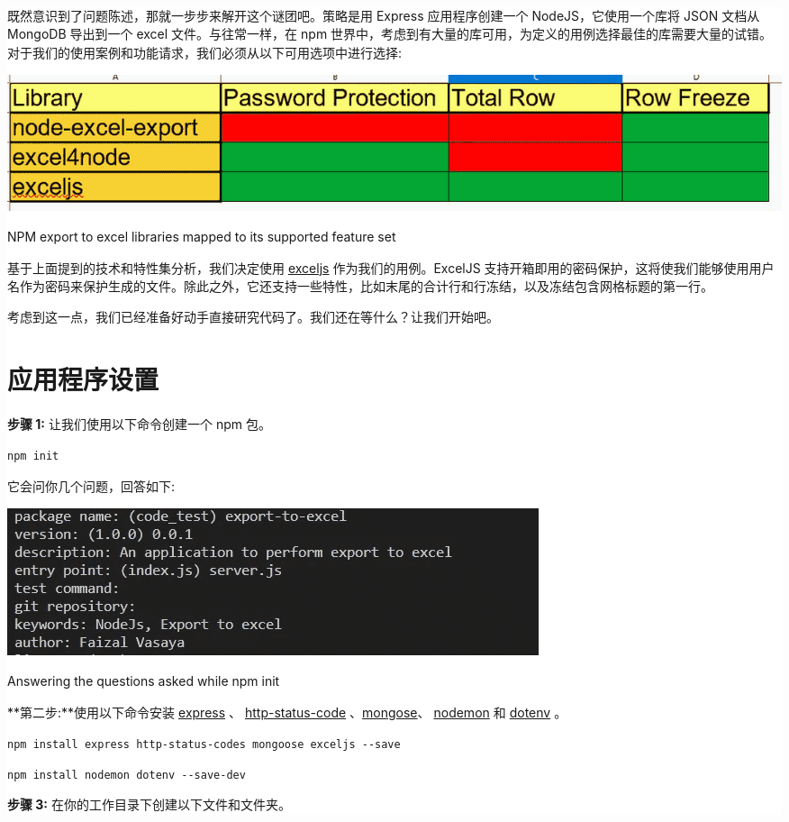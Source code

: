既然意识到了问题陈述，那就一步步来解开这个谜团吧。策略是用 Express 应用程序创建一个 NodeJS，它使用一个库将 JSON 文档从 MongoDB 导出到一个 excel 文件。与往常一样，在 npm 世界中，考虑到有大量的库可用，为定义的用例选择最佳的库需要大量的试错。对于我们的使用案例和功能请求，我们必须从以下可用选项中进行选择:

![](img/87c1bbd51c936625b7410c3c68780b89.png)

NPM export to excel libraries mapped to its supported feature set

基于上面提到的技术和特性集分析，我们决定使用 [exceljs](https://www.npmjs.com/package/exceljs) 作为我们的用例。ExcelJS 支持开箱即用的密码保护，这将使我们能够使用用户名作为密码来保护生成的文件。除此之外，它还支持一些特性，比如末尾的合计行和行冻结，以及冻结包含网格标题的第一行。

考虑到这一点，我们已经准备好动手直接研究代码了。我们还在等什么？让我们开始吧。

# 应用程序设置

**步骤 1:** 让我们使用以下命令创建一个 npm 包。

`npm init`

它会问你几个问题，回答如下:

![](img/6c61ee8bad39f31bfd8a2a2c5e037f99.png)

Answering the questions asked while npm init

**第二步:**使用以下命令安装 [express](https://www.npmjs.com/package/express) 、 [http-status-code](https://www.npmjs.com/package/http-status-code) 、[mongose](https://www.npmjs.com/package/mongoose)、 [nodemon](https://www.npmjs.com/package/nodemon) 和 [dotenv](https://www.npmjs.com/package/dotenv) 。

`npm install express http-status-codes mongoose exceljs --save`

`npm install nodemon dotenv --save-dev`

**步骤 3:** 在你的工作目录下创建以下文件和文件夹。
